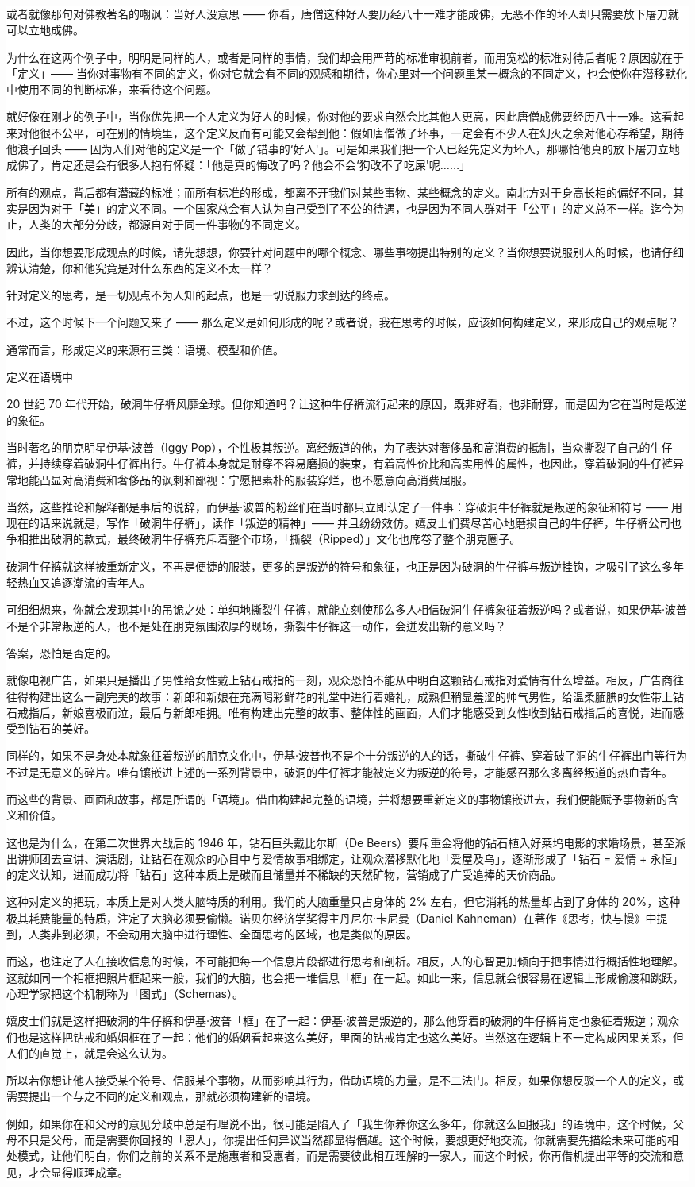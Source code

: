 或者就像那句对佛教著名的嘲讽：当好人没意思 —— 你看，唐僧这种好人要历经八十一难才能成佛，无恶不作的坏人却只需要放下屠刀就可以立地成佛。

为什么在这两个例子中，明明是同样的人，或者是同样的事情，我们却会用严苛的标准审视前者，而用宽松的标准对待后者呢？原因就在于「定义」—— 当你对事物有不同的定义，你对它就会有不同的观感和期待，你心里对一个问题里某一概念的不同定义，也会使你在潜移默化中使用不同的判断标准，来看待这个问题。

就好像在刚才的例子中，当你优先把一个人定义为好人的时候，你对他的要求自然会比其他人更高，因此唐僧成佛要经历八十一难。这看起来对他很不公平，可在别的情境里，这个定义反而有可能又会帮到他：假如唐僧做了坏事，一定会有不少人在幻灭之余对他心存希望，期待他浪子回头 —— 因为人们对他的定义是一个「做了错事的‘好人'」。可是如果我们把一个人已经先定义为坏人，那哪怕他真的放下屠刀立地成佛了，肯定还是会有很多人抱有怀疑：「他是真的悔改了吗？他会不会‘狗改不了吃屎'呢……」

所有的观点，背后都有潜藏的标准；而所有标准的形成，都离不开我们对某些事物、某些概念的定义。南北方对于身高长相的偏好不同，其实是因为对于「美」的定义不同。一个国家总会有人认为自己受到了不公的待遇，也是因为不同人群对于「公平」的定义总不一样。迄今为止，人类的大部分分歧，都源自对于同一件事物的不同定义。

因此，当你想要形成观点的时候，请先想想，你要针对问题中的哪个概念、哪些事物提出特别的定义？当你想要说服别人的时候，也请仔细辨认清楚，你和他究竟是对什么东西的定义不太一样？

针对定义的思考，是一切观点不为人知的起点，也是一切说服力求到达的终点。

不过，这个时候下一个问题又来了 —— 那么定义是如何形成的呢？或者说，我在思考的时候，应该如何构建定义，来形成自己的观点呢？

通常而言，形成定义的来源有三类：语境、模型和价值。

定义在语境中

20 世纪 70 年代开始，破洞牛仔裤风靡全球。但你知道吗？让这种牛仔裤流行起来的原因，既非好看，也非耐穿，而是因为它在当时是叛逆的象征。

当时著名的朋克明星伊基·波普（Iggy Pop），个性极其叛逆。离经叛道的他，为了表达对奢侈品和高消费的抵制，当众撕裂了自己的牛仔裤，并持续穿着破洞牛仔裤出行。牛仔裤本身就是耐穿不容易磨损的装束，有着高性价比和高实用性的属性，也因此，穿着破洞的牛仔裤异常地能凸显对高消费和奢侈品的讽刺和鄙视：宁愿把素朴的服装穿烂，也不愿意向高消费屈服。

当然，这些推论和解释都是事后的说辞，而伊基·波普的粉丝们在当时都只立即认定了一件事：穿破洞牛仔裤就是叛逆的象征和符号 —— 用现在的话来说就是，写作「破洞牛仔裤」，读作「叛逆的精神」—— 并且纷纷效仿。嬉皮士们费尽苦心地磨损自己的牛仔裤，牛仔裤公司也争相推出破洞的款式，最终破洞牛仔裤充斥着整个市场，「撕裂（Ripped）」文化也席卷了整个朋克圈子。

破洞牛仔裤就这样被重新定义，不再是便捷的服装，更多的是叛逆的符号和象征，也正是因为破洞的牛仔裤与叛逆挂钩，才吸引了这么多年轻热血又追逐潮流的青年人。

可细细想来，你就会发现其中的吊诡之处：单纯地撕裂牛仔裤，就能立刻使那么多人相信破洞牛仔裤象征着叛逆吗？或者说，如果伊基·波普不是个非常叛逆的人，也不是处在朋克氛围浓厚的现场，撕裂牛仔裤这一动作，会迸发出新的意义吗？

答案，恐怕是否定的。

就像电视广告，如果只是播出了男性给女性戴上钻石戒指的一刻，观众恐怕不能从中明白这颗钻石戒指对爱情有什么增益。相反，广告商往往得构建出这么一副完美的故事：新郎和新娘在充满喝彩鲜花的礼堂中进行着婚礼，成熟但稍显羞涩的帅气男性，给温柔腼腆的女性带上钻石戒指后，新娘喜极而泣，最后与新郎相拥。唯有构建出完整的故事、整体性的画面，人们才能感受到女性收到钻石戒指后的喜悦，进而感受到钻石的美好。

同样的，如果不是身处本就象征着叛逆的朋克文化中，伊基·波普也不是个十分叛逆的人的话，撕破牛仔裤、穿着破了洞的牛仔裤出门等行为不过是无意义的碎片。唯有镶嵌进上述的一系列背景中，破洞的牛仔裤才能被定义为叛逆的符号，才能感召那么多离经叛道的热血青年。

而这些的背景、画面和故事，都是所谓的「语境」。借由构建起完整的语境，并将想要重新定义的事物镶嵌进去，我们便能赋予事物新的含义和价值。

这也是为什么，在第二次世界大战后的 1946 年，钻石巨头戴比尔斯（De Beers）要斥重金将他的钻石植入好莱坞电影的求婚场景，甚至派出讲师团去宣讲、演话剧，让钻石在观众的心目中与爱情故事相绑定，让观众潜移默化地「爱屋及乌」，逐渐形成了「钻石 = 爱情 + 永恒」的定义认知，进而成功将「钻石」这种本质上是碳而且储量并不稀缺的天然矿物，营销成了广受追捧的天价商品。

这种对定义的把玩，本质上是对人类大脑特质的利用。我们的大脑重量只占身体的 2% 左右，但它消耗的热量却占到了身体的 20%，这种极其耗费能量的特质，注定了大脑必须要偷懒。诺贝尔经济学奖得主丹尼尔·卡尼曼（Daniel Kahneman）在著作《思考，快与慢》中提到，人类非到必须，不会动用大脑中进行理性、全面思考的区域，也是类似的原因。

而这，也注定了人在接收信息的时候，不可能把每一个信息片段都进行思考和剖析。相反，人的心智更加倾向于把事情进行概括性地理解。这就如同一个相框把照片框起来一般，我们的大脑，也会把一堆信息「框」在一起。如此一来，信息就会很容易在逻辑上形成偷渡和跳跃，心理学家把这个机制称为「图式」（Schemas）。

嬉皮士们就是这样把破洞的牛仔裤和伊基·波普「框」在了一起：伊基·波普是叛逆的，那么他穿着的破洞的牛仔裤肯定也象征着叛逆；观众们也是这样把钻戒和婚姻框在了一起：他们的婚姻看起来这么美好，里面的钻戒肯定也这么美好。当然这在逻辑上不一定构成因果关系，但人们的直觉上，就是会这么认为。

所以若你想让他人接受某个符号、信服某个事物，从而影响其行为，借助语境的力量，是不二法门。相反，如果你想反驳一个人的定义，或需要提出一个与之不同的定义和观点，那就必须构建新的语境。

例如，如果你在和父母的意见分歧中总是有理说不出，很可能是陷入了「我生你养你这么多年，你就这么回报我」的语境中，这个时候，父母不只是父母，而是需要你回报的「恩人」，你提出任何异议当然都显得僭越。这个时候，要想更好地交流，你就需要先描绘未来可能的相处模式，让他们明白，你们之前的关系不是施惠者和受惠者，而是需要彼此相互理解的一家人，而这个时候，你再借机提出平等的交流和意见，才会显得顺理成章。
